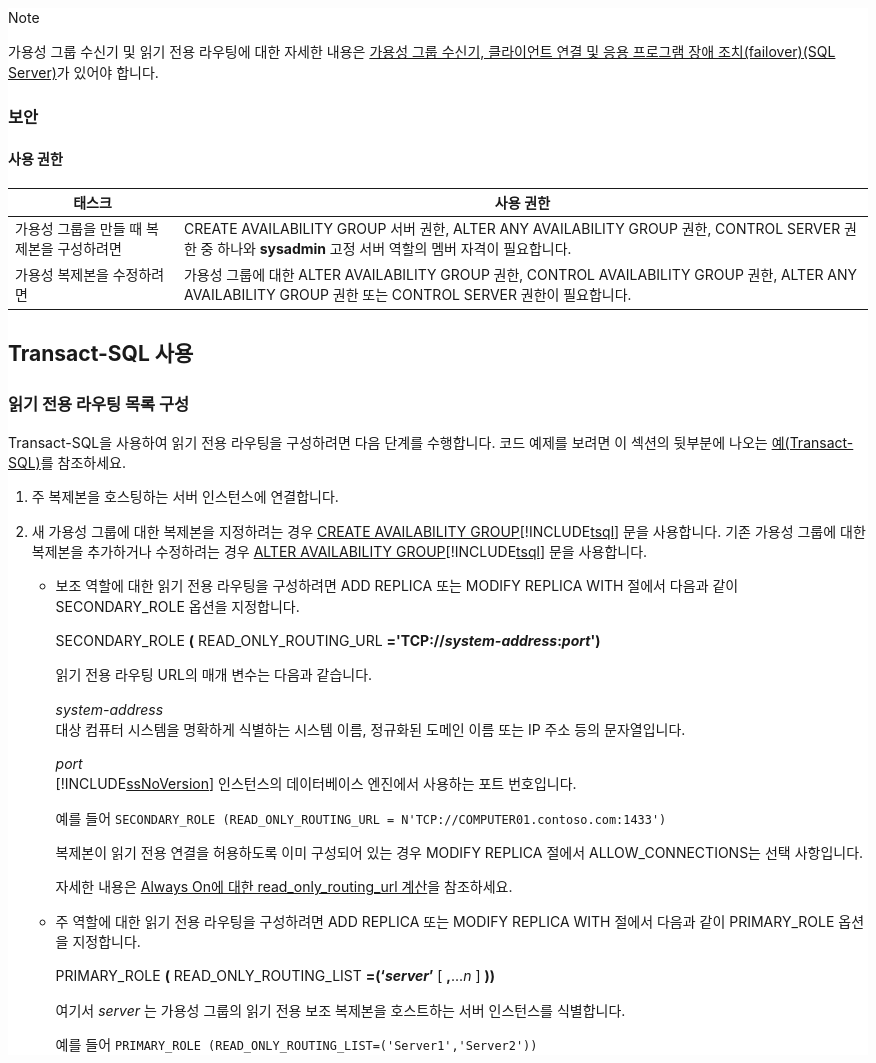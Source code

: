 > [!NOTE]  
>  가용성 그룹 수신기 및 읽기 전용 라우팅에 대한 자세한 내용은 [가용성 그룹 수신기, 클라이언트 연결 및 응용 프로그램 장애 조치(failover)&#40;SQL Server&#41;](../../../database-engine/availability-groups/windows/listeners-client-connectivity-application-failover.md)가 있어야 합니다.  
  
###  <a name="Security"></a> 보안  
  
####  <a name="Permissions"></a> 사용 권한  
  
|태스크|사용 권한|  
|----------|-----------------|  
|가용성 그룹을 만들 때 복제본을 구성하려면|CREATE AVAILABILITY GROUP 서버 권한, ALTER ANY AVAILABILITY GROUP 권한, CONTROL SERVER 권한 중 하나와 **sysadmin** 고정 서버 역할의 멤버 자격이 필요합니다.|  
|가용성 복제본을 수정하려면|가용성 그룹에 대한 ALTER AVAILABILITY GROUP 권한, CONTROL AVAILABILITY GROUP 권한, ALTER ANY AVAILABILITY GROUP 권한 또는 CONTROL SERVER 권한이 필요합니다.|  
  
##  <a name="TsqlProcedure"></a> Transact-SQL 사용  
  
### <a name="configure-a-read-only-routing-list"></a>읽기 전용 라우팅 목록 구성  
 Transact-SQL을 사용하여 읽기 전용 라우팅을 구성하려면 다음 단계를 수행합니다. 코드 예제를 보려면 이 섹션의 뒷부분에 나오는 [예(Transact-SQL)](#TsqlExample)를 참조하세요.  
  
1.  주 복제본을 호스팅하는 서버 인스턴스에 연결합니다.  
  
2.  새 가용성 그룹에 대한 복제본을 지정하려는 경우 [CREATE AVAILABILITY GROUP](../../../t-sql/statements/create-availability-group-transact-sql.md)[!INCLUDE[tsql](../../../includes/tsql-md.md)] 문을 사용합니다. 기존 가용성 그룹에 대한 복제본을 추가하거나 수정하려는 경우 [ALTER AVAILABILITY GROUP](../../../t-sql/statements/alter-availability-group-transact-sql.md)[!INCLUDE[tsql](../../../includes/tsql-md.md)] 문을 사용합니다.  
  
    -   보조 역할에 대한 읽기 전용 라우팅을 구성하려면 ADD REPLICA 또는 MODIFY REPLICA WITH 절에서 다음과 같이 SECONDARY_ROLE 옵션을 지정합니다.  
  
         SECONDARY_ROLE **(** READ_ONLY_ROUTING_URL **='**TCP**://***system-address***:***port***')**  
  
         읽기 전용 라우팅 URL의 매개 변수는 다음과 같습니다.  
  
         *system-address*  
         대상 컴퓨터 시스템을 명확하게 식별하는 시스템 이름, 정규화된 도메인 이름 또는 IP 주소 등의 문자열입니다.  
  
         *port*  
         [!INCLUDE[ssNoVersion](../../../includes/ssnoversion-md.md)] 인스턴스의 데이터베이스 엔진에서 사용하는 포트 번호입니다.  
  
         예를 들어   `SECONDARY_ROLE (READ_ONLY_ROUTING_URL = N'TCP://COMPUTER01.contoso.com:1433')`  
  
         복제본이 읽기 전용 연결을 허용하도록 이미 구성되어 있는 경우 MODIFY REPLICA 절에서 ALLOW_CONNECTIONS는 선택 사항입니다.  
  
         자세한 내용은 [Always On에 대한 read_only_routing_url 계산](http://blogs.msdn.com/b/mattn/archive/2012/04/25/calculating-read-only-routing-url-for-Always%20On.aspx)을 참조하세요.  
  
    -   주 역할에 대한 읽기 전용 라우팅을 구성하려면 ADD REPLICA 또는 MODIFY REPLICA WITH 절에서 다음과 같이 PRIMARY_ROLE 옵션을 지정합니다.  
  
         PRIMARY_ROLE **(** READ_ONLY_ROUTING_LIST **=(‘***server***’** [ **,**...*n* ] **))**  
  
         여기서 *server* 는 가용성 그룹의 읽기 전용 보조 복제본을 호스트하는 서버 인스턴스를 식별합니다.  
  
         예를 들어   `PRIMARY_ROLE (READ_ONLY_ROUTING_LIST=('Server1','Server2'))`  
  